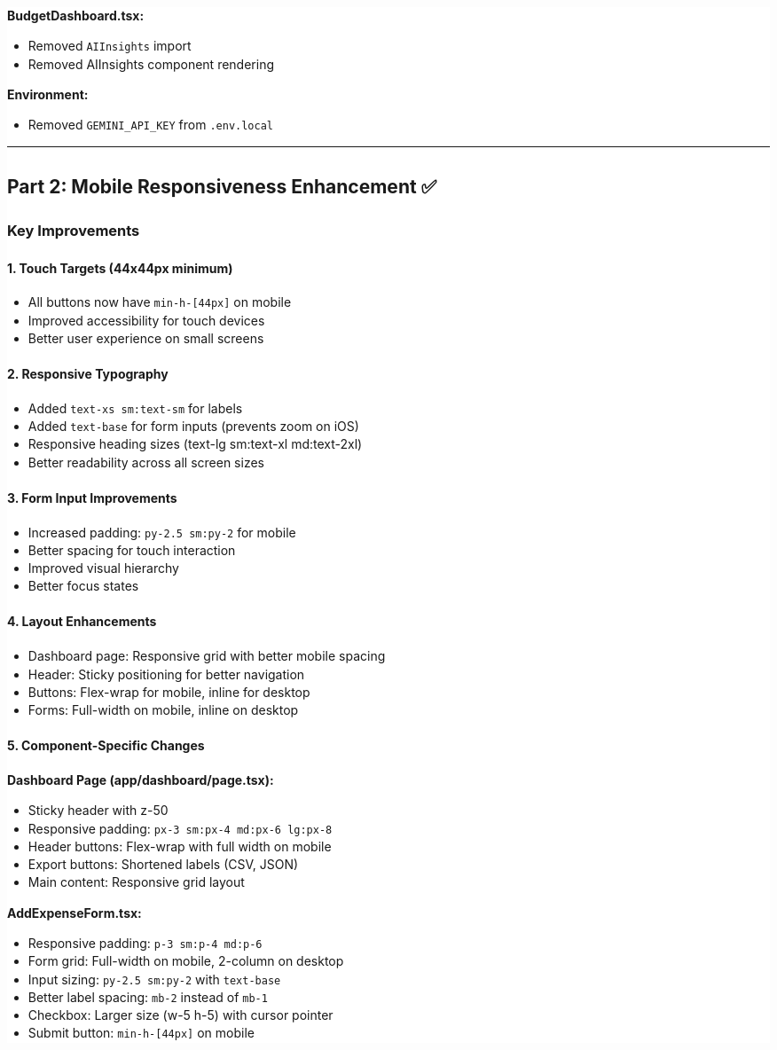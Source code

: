 **BudgetDashboard.tsx:**
- Removed `AIInsights` import
- Removed AIInsights component rendering

**Environment:**
- Removed `GEMINI_API_KEY` from `.env.local`

---

## Part 2: Mobile Responsiveness Enhancement ✅

### Key Improvements

#### 1. **Touch Targets (44x44px minimum)**
- All buttons now have `min-h-[44px]` on mobile
- Improved accessibility for touch devices
- Better user experience on small screens

#### 2. **Responsive Typography**
- Added `text-xs sm:text-sm` for labels
- Added `text-base` for form inputs (prevents zoom on iOS)
- Responsive heading sizes (text-lg sm:text-xl md:text-2xl)
- Better readability across all screen sizes

#### 3. **Form Input Improvements**
- Increased padding: `py-2.5 sm:py-2` for mobile
- Better spacing for touch interaction
- Improved visual hierarchy
- Better focus states

#### 4. **Layout Enhancements**
- Dashboard page: Responsive grid with better mobile spacing
- Header: Sticky positioning for better navigation
- Buttons: Flex-wrap for mobile, inline for desktop
- Forms: Full-width on mobile, inline on desktop

#### 5. **Component-Specific Changes**

**Dashboard Page (app/dashboard/page.tsx):**
- Sticky header with z-50
- Responsive padding: `px-3 sm:px-4 md:px-6 lg:px-8`
- Header buttons: Flex-wrap with full width on mobile
- Export buttons: Shortened labels (CSV, JSON)
- Main content: Responsive grid layout

**AddExpenseForm.tsx:**
- Responsive padding: `p-3 sm:p-4 md:p-6`
- Form grid: Full-width on mobile, 2-column on desktop
- Input sizing: `py-2.5 sm:py-2` with `text-base`
- Better label spacing: `mb-2` instead of `mb-1`
- Checkbox: Larger size (w-5 h-5) with cursor pointer
- Submit button: `min-h-[44px]` on mobile
